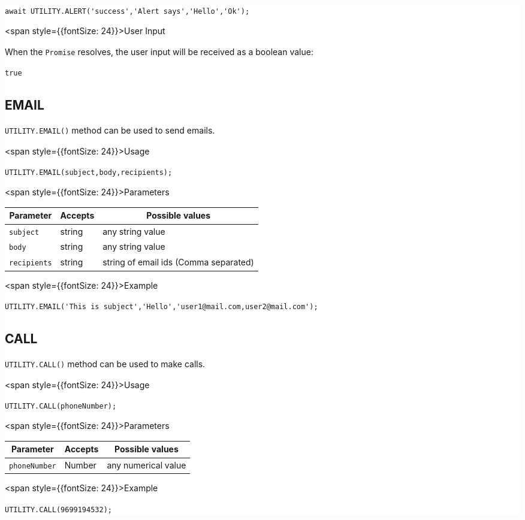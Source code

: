 ```
await UTILITY.ALERT('success','Alert says','Hello','Ok');
```
<span style={{fontSize: 24}}>User Input</span>

When the `Promise` resolves, the user input will be received as a boolean value:

```
true
```

## EMAIL

`UTILITY.EMAIL()` method can be used to send emails.

<span style={{fontSize: 24}}>Usage</span>

```
UTILITY.EMAIL(subject,body,recipients);
```

<span style={{fontSize: 24}}>Parameters</span>

| Parameter   | Accepts | Possible values                                   |
|-------------|---------|---------------------------------------------------|
| `subject`      | string  | any string value            |
| `body`     | string  | any string value                                  |
| `recipients`   | string  | string of email ids (Comma separated)                                  |

<span style={{fontSize: 24}}>Example</span>

```
UTILITY.EMAIL('This is subject','Hello','user1@mail.com,user2@mail.com');
```

## CALL

`UTILITY.CALL()` method can be used to make calls.

<span style={{fontSize: 24}}>Usage</span>

```
UTILITY.CALL(phoneNumber);
```

<span style={{fontSize: 24}}>Parameters</span>

| Parameter   | Accepts | Possible values                                   |
|-------------|---------|---------------------------------------------------|
| `phoneNumber` | Number  | any numerical value             |


<span style={{fontSize: 24}}>Example</span>

```
UTILITY.CALL(9699194532);
```
